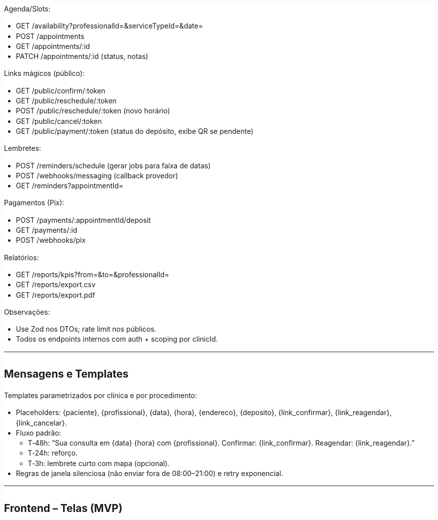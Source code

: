 Agenda/Slots:

- GET /availability?professionalId=\&serviceTypeId=\&date=
- POST /appointments
- GET /appointments/:id
- PATCH /appointments/:id (status, notas)

Links mágicos (público):

- GET /public/confirm/:token
- GET /public/reschedule/:token
- POST /public/reschedule/:token (novo horário)
- GET /public/cancel/:token
- GET /public/payment/:token (status do depósito, exibe QR se pendente)

Lembretes:

- POST /reminders/schedule (gerar jobs para faixa de datas)
- POST /webhooks/messaging (callback provedor)
- GET /reminders?appointmentId=

Pagamentos (Pix):

- POST /payments/:appointmentId/deposit
- GET /payments/:id
- POST /webhooks/pix

Relatórios:

- GET /reports/kpis?from=\&to=\&professionalId=
- GET /reports/export.csv
- GET /reports/export.pdf

Observações:

- Use Zod nos DTOs; rate limit nos públicos.
- Todos os endpoints internos com auth + scoping por clinicId.

***

## Mensagens e Templates

Templates parametrizados por clínica e por procedimento:

- Placeholders: {paciente}, {profissional}, {data}, {hora}, {endereco}, {deposito}, {link_confirmar}, {link_reagendar}, {link_cancelar}.
- Fluxo padrão:
    - T‑48h: “Sua consulta em {data} {hora} com {profissional}. Confirmar: {link_confirmar}. Reagendar: {link_reagendar}.”
    - T‑24h: reforço.
    - T‑3h: lembrete curto com mapa (opcional).
- Regras de janela silenciosa (não enviar fora de 08:00–21:00) e retry exponencial.

***

## Frontend – Telas (MVP)
